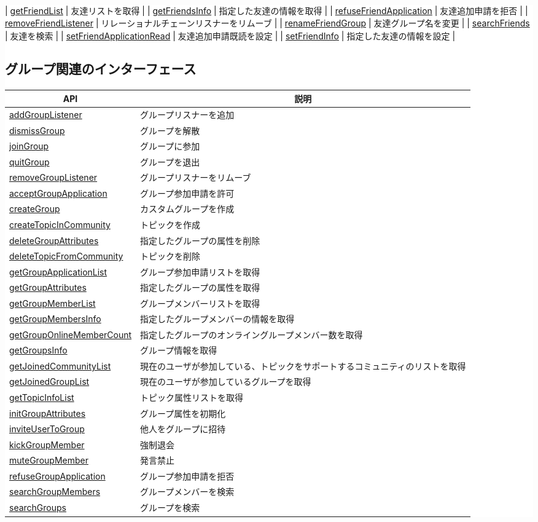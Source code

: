| [getFriendList](https://comm.qq.com/im/doc/RN/zh/Api/V2TIMFriendshipManager/getFriendList.html)                               | 友達リストを取得           |
| [getFriendsInfo](https://comm.qq.com/im/doc/RN/zh/Api/V2TIMFriendshipManager/getFriendsInfo.html)                             | 指定した友達の情報を取得       |
| [refuseFriendApplication](https://comm.qq.com/im/doc/RN/zh/Api/V2TIMFriendshipManager/refuseFriendApplication.html)           | 友達追加申請を拒否           |
| [removeFriendListener](https://comm.qq.com/im/doc/RN/zh/Api/V2TIMFriendshipManager/removeFriendListener.html)                 | リレーショナルチェーンリスナーをリムーブ        |
| [renameFriendGroup](https://comm.qq.com/im/doc/RN/zh/Api/V2TIMFriendshipManager/renameFriendGroup.html)                       | 友達グループ名を変更     |
| [searchFriends](https://comm.qq.com/im/doc/RN/zh/Api/V2TIMFriendshipManager/searchFriends.html)                               | 友達を検索               |
| [setFriendApplicationRead](https://comm.qq.com/im/doc/RN/zh/Api/V2TIMFriendshipManager/setFriendApplicationRead.html)         | 友達追加申請既読を設定       |
| [setFriendInfo](https://comm.qq.com/im/doc/RN/zh/Api/V2TIMFriendshipManager/setFriendInfo.html)                               | 指定した友達の情報を設定       |

## グループ関連のインターフェース

| API                                 | 説明                                         |
| ----------------------------------- | ---------------------------------------- |
| [addGroupListener](https://comm.qq.com/im/doc/RN/zh/Api/V2TIMManager/addGroupListener.html)                       | グループリスナーを追加                           |
| [dismissGroup](https://comm.qq.com/im/doc/RN/zh/Api/V2TIMManager/dismissGroup.html)                               | グループを解散                                 |
| [joinGroup](https://comm.qq.com/im/doc/RN/zh/Api/V2TIMManager/joinGroup.html)                                     | グループに参加                                 |
| [quitGroup](https://comm.qq.com/im/doc/RN/zh/Api/V2TIMManager/quitGroup.html)                                     | グループを退出                                 |
| [removeGroupListener](https://comm.qq.com/im/doc/RN/zh/Api/V2TIMManager/removeGroupListener.html)                 | グループリスナーをリムーブ                           |
| [acceptGroupApplication](https://comm.qq.com/im/doc/RN/zh/Api/V2TIMGroupManager/acceptGroupApplication.html)       | グループ参加申請を許可                       |
| [createGroup](https://comm.qq.com/im/doc/RN/zh/Api/V2TIMGroupManager/createGroup.html)                             | カスタムグループを作成                           |
| [createTopicInCommunity](https://comm.qq.com/im/doc/RN/zh/Api/V2TIMGroupManager/createTopicInCommunity.html)       | トピックを作成                                 |
| [deleteGroupAttributes](https://comm.qq.com/im/doc/RN/zh/Api/V2TIMGroupManager/deleteGroupAttributes.html)         | 指定したグループの属性を削除                           |
| [deleteTopicFromCommunity](https://comm.qq.com/im/doc/RN/zh/Api/V2TIMGroupManager/deleteTopicFromCommunity.html)   | トピックを削除                                 |
| [getGroupApplicationList](https://comm.qq.com/im/doc/RN/zh/Api/V2TIMGroupManager/getGroupApplicationList.html)     | グループ参加申請リストを取得                       |
| [getGroupAttributes](https://comm.qq.com/im/doc/RN/zh/Api/V2TIMGroupManager/getGroupAttributes.html)               | 指定したグループの属性を取得                           |
| [getGroupMemberList](https://comm.qq.com/im/doc/RN/zh/Api/V2TIMGroupManager/getGroupMemberList.html)               | グループメンバーリストを取得                           |
| [getGroupMembersInfo](https://comm.qq.com/im/doc/RN/zh/Api/V2TIMGroupManager/getGroupMembersInfo.html)             | 指定したグループメンバーの情報を取得                     |
| [getGroupOnlineMemberCount](https://comm.qq.com/im/doc/RN/zh/Api/V2TIMGroupManager/getGroupOnlineMemberCount.html) | 指定したグループのオンライングループメンバー数を取得                       |
| [getGroupsInfo](https://comm.qq.com/im/doc/RN/zh/Api/V2TIMGroupManager/getGroupsInfo.html)                         | グループ情報を取得                               |
| [getJoinedCommunityList](https://comm.qq.com/im/doc/RN/zh/Api/V2TIMGroupManager/getJoinedCommunityList.html)       | 現在のユーザが参加している、トピックをサポートするコミュニティのリストを取得 |
| [getJoinedGroupList](https://comm.qq.com/im/doc/RN/zh/Api/V2TIMGroupManager/getJoinedGroupList.html)               | 現在のユーザが参加しているグループを取得               |
| [getTopicInfoList](https://comm.qq.com/im/doc/RN/zh/Api/V2TIMGroupManager/getTopicInfoList.html)                   | トピック属性リストを取得                       |
| [initGroupAttributes](https://comm.qq.com/im/doc/RN/zh/Api/V2TIMGroupManager/initGroupAttributes.html)             | グループ属性を初期化                             |
| [inviteUserToGroup](https://comm.qq.com/im/doc/RN/zh/Api/V2TIMGroupManager/inviteUserToGroup.html)                 | 他人をグループに招待                             |
| [kickGroupMember](https://comm.qq.com/im/doc/RN/zh/Api/V2TIMGroupManager/kickGroupMember.html)                     | 強制退会                                     |
| [muteGroupMember](https://comm.qq.com/im/doc/RN/zh/Api/V2TIMGroupManager/muteGroupMember.html)                     | 発言禁止                                     |
| [refuseGroupApplication](https://comm.qq.com/im/doc/RN/zh/Api/V2TIMGroupManager/refuseGroupApplication.html)       | グループ参加申請を拒否                       |
| [searchGroupMembers](https://comm.qq.com/im/doc/RN/zh/Api/V2TIMGroupManager/searchGroupMembers.html)               | グループメンバーを検索                               |
| [searchGroups](https://comm.qq.com/im/doc/RN/zh/Api/V2TIMGroupManager/searchGroups.html)                           | グループを検索                               |